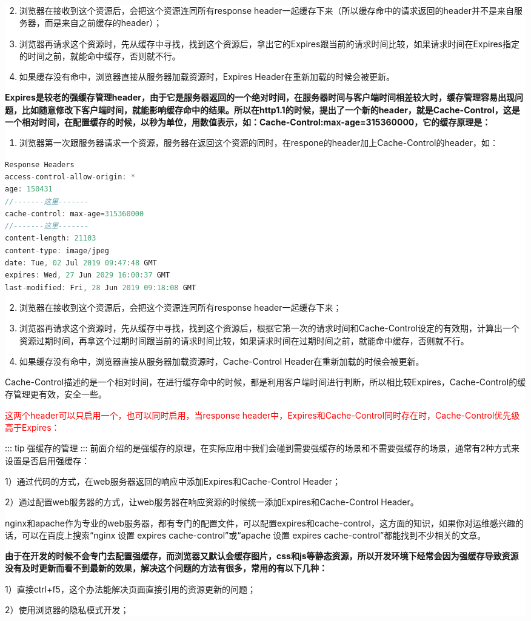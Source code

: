2. 浏览器在接收到这个资源后，会把这个资源连同所有response header一起缓存下来（所以缓存命中的请求返回的header并不是来自服务器，而是来自之前缓存的header）；

3. 浏览器再请求这个资源时，先从缓存中寻找，找到这个资源后，拿出它的Expires跟当前的请求时间比较，如果请求时间在Expires指定的时间之前，就能命中缓存，否则就不行。

4. 如果缓存没有命中，浏览器直接从服务器加载资源时，Expires Header在重新加载的时候会被更新。


**Expires是较老的强缓存管理header，由于它是服务器返回的一个绝对时间，在服务器时间与客户端时间相差较大时，缓存管理容易出现问题，比如随意修改下客户端时间，就能影响缓存命中的结果。所以在http1.1的时候，提出了一个新的header，就是Cache-Control，这是一个相对时间，在配置缓存的时候，以秒为单位，用数值表示，如：Cache-Control:max-age=315360000，它的缓存原理是：**


1. 浏览器第一次跟服务器请求一个资源，服务器在返回这个资源的同时，在respone的header加上Cache-Control的header，如：


```js
Response Headers
access-control-allow-origin: *
age: 150431
//-------这里-------
cache-control: max-age=315360000
//-------这里-------
content-length: 21103
content-type: image/jpeg
date: Tue, 02 Jul 2019 09:47:48 GMT
expires: Wed, 27 Jun 2029 16:00:37 GMT
last-modified: Fri, 28 Jun 2019 09:18:08 GMT
```

2. 浏览器在接收到这个资源后，会把这个资源连同所有response header一起缓存下来；

3. 浏览器再请求这个资源时，先从缓存中寻找，找到这个资源后，根据它第一次的请求时间和Cache-Control设定的有效期，计算出一个资源过期时间，再拿这个过期时间跟当前的请求时间比较，如果请求时间在过期时间之前，就能命中缓存，否则就不行。

4. 如果缓存没有命中，浏览器直接从服务器加载资源时，Cache-Control Header在重新加载的时候会被更新。

Cache-Control描述的是一个相对时间，在进行缓存命中的时候，都是利用客户端时间进行判断，所以相比较Expires，Cache-Control的缓存管理更有效，安全一些。

<font color=red>这两个header可以只启用一个，也可以同时启用，当response header中，Expires和Cache-Control同时存在时，Cache-Control优先级高于Expires：</font>


::: tip
强缓存的管理
:::
前面介绍的是强缓存的原理，在实际应用中我们会碰到需要强缓存的场景和不需要强缓存的场景，通常有2种方式来设置是否启用强缓存：

1）通过代码的方式，在web服务器返回的响应中添加Expires和Cache-Control Header；

2）通过配置web服务器的方式，让web服务器在响应资源的时候统一添加Expires和Cache-Control Header。

nginx和apache作为专业的web服务器，都有专门的配置文件，可以配置expires和cache-control，这方面的知识，如果你对运维感兴趣的话，可以在百度上搜索“nginx 设置 expires cache-control”或“apache 设置 expires cache-control”都能找到不少相关的文章。

**由于在开发的时候不会专门去配置强缓存，而浏览器又默认会缓存图片，css和js等静态资源，所以开发环境下经常会因为强缓存导致资源没有及时更新而看不到最新的效果，解决这个问题的方法有很多，常用的有以下几种：**

1）直接ctrl+f5，这个办法能解决页面直接引用的资源更新的问题；

2）使用浏览器的隐私模式开发；
